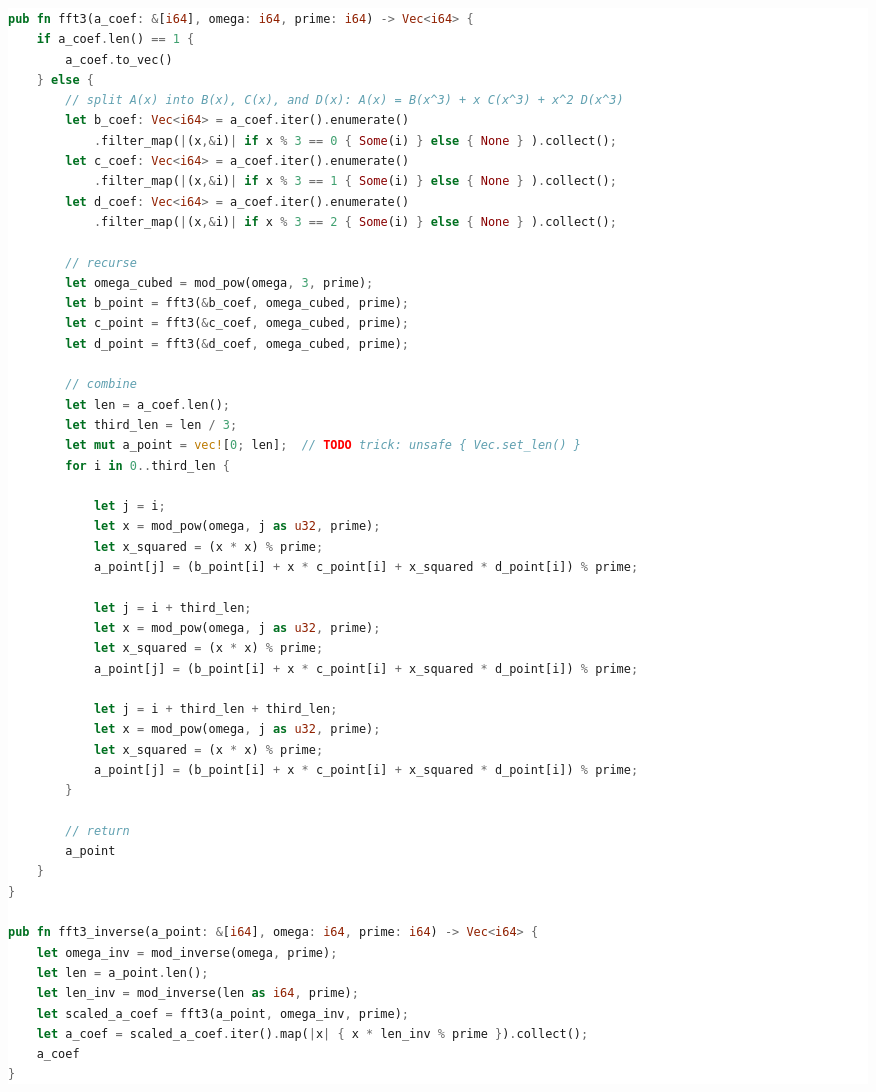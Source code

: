 
```rust
pub fn fft3(a_coef: &[i64], omega: i64, prime: i64) -> Vec<i64> {
    if a_coef.len() == 1 {
        a_coef.to_vec()
    } else {
        // split A(x) into B(x), C(x), and D(x): A(x) = B(x^3) + x C(x^3) + x^2 D(x^3)
        let b_coef: Vec<i64> = a_coef.iter().enumerate()
            .filter_map(|(x,&i)| if x % 3 == 0 { Some(i) } else { None } ).collect();
        let c_coef: Vec<i64> = a_coef.iter().enumerate()
            .filter_map(|(x,&i)| if x % 3 == 1 { Some(i) } else { None } ).collect();
        let d_coef: Vec<i64> = a_coef.iter().enumerate()
            .filter_map(|(x,&i)| if x % 3 == 2 { Some(i) } else { None } ).collect();

        // recurse
        let omega_cubed = mod_pow(omega, 3, prime);
        let b_point = fft3(&b_coef, omega_cubed, prime);
        let c_point = fft3(&c_coef, omega_cubed, prime);
        let d_point = fft3(&d_coef, omega_cubed, prime);

        // combine
        let len = a_coef.len();
        let third_len = len / 3;
        let mut a_point = vec![0; len];  // TODO trick: unsafe { Vec.set_len() }
        for i in 0..third_len {

            let j = i;
            let x = mod_pow(omega, j as u32, prime);
            let x_squared = (x * x) % prime;
            a_point[j] = (b_point[i] + x * c_point[i] + x_squared * d_point[i]) % prime;

            let j = i + third_len;
            let x = mod_pow(omega, j as u32, prime);
            let x_squared = (x * x) % prime;
            a_point[j] = (b_point[i] + x * c_point[i] + x_squared * d_point[i]) % prime;

            let j = i + third_len + third_len;
            let x = mod_pow(omega, j as u32, prime);
            let x_squared = (x * x) % prime;
            a_point[j] = (b_point[i] + x * c_point[i] + x_squared * d_point[i]) % prime;
        }

        // return
        a_point
    }
}

pub fn fft3_inverse(a_point: &[i64], omega: i64, prime: i64) -> Vec<i64> {
    let omega_inv = mod_inverse(omega, prime);
    let len = a_point.len();
    let len_inv = mod_inverse(len as i64, prime);
    let scaled_a_coef = fft3(a_point, omega_inv, prime);
    let a_coef = scaled_a_coef.iter().map(|x| { x * len_inv % prime }).collect();
    a_coef
}
```
